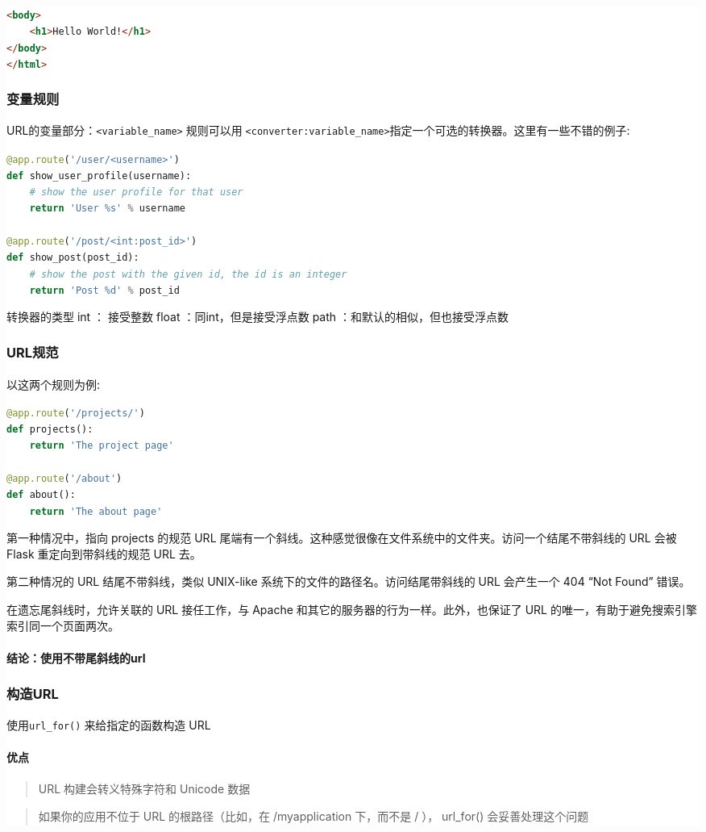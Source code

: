 ```html
<body>
    <h1>Hello World!</h1>
</body>
</html>
```
### 变量规则
 URL的变量部分：`<variable_name>` 
规则可以用 `<converter:variable_name>`指定一个可选的转换器。这里有一些不错的例子:
```python
@app.route('/user/<username>')
def show_user_profile(username):
    # show the user profile for that user
    return 'User %s' % username

@app.route('/post/<int:post_id>')
def show_post(post_id):
    # show the post with the given id, the id is an integer
    return 'Post %d' % post_id
```
转换器的类型
int ： 接受整数
float ：同int，但是接受浮点数
path ：和默认的相似，但也接受浮点数



### URL规范
以这两个规则为例:
```python
@app.route('/projects/')
def projects():
    return 'The project page'

@app.route('/about')
def about():
    return 'The about page'
```
第一种情况中，指向 projects 的规范 URL 尾端有一个斜线。这种感觉很像在文件系统中的文件夹。访问一个结尾不带斜线的 URL 会被 Flask 重定向到带斜线的规范 URL 去。

第二种情况的 URL 结尾不带斜线，类似 UNIX-like 系统下的文件的路径名。访问结尾带斜线的 URL 会产生一个 404 “Not Found” 错误。

在遗忘尾斜线时，允许关联的 URL 接任工作，与 Apache 和其它的服务器的行为一样。此外，也保证了 URL 的唯一，有助于避免搜索引擎索引同一个页面两次。

#### 结论：使用不带尾斜线的url

### 构造URL
使用`url_for()` 来给指定的函数构造 URL
#### 优点
>URL 构建会转义特殊字符和 Unicode 数据

>如果你的应用不位于 URL 的根路径（比如，在 /myapplication 下，而不是 / ）， url_for() 会妥善处理这个问题
